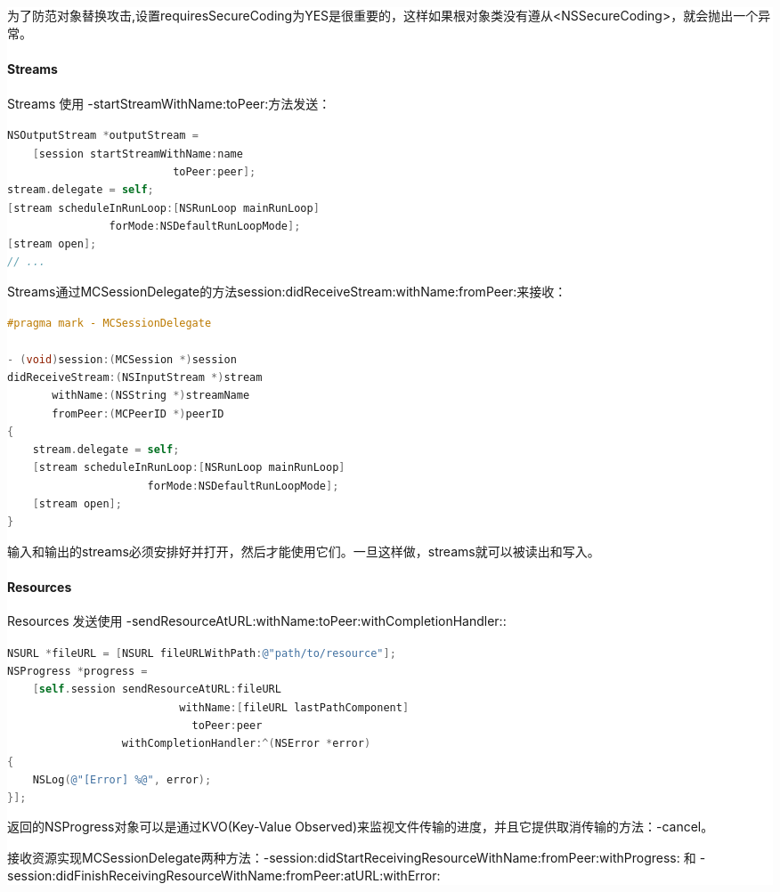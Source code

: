 为了防范对象替换攻击,设置requiresSecureCoding为YES是很重要的，这样如果根对象类没有遵从\<NSSecureCoding\>，就会抛出一个异常。

#### Streams

Streams 使用 -startStreamWithName:toPeer:方法发送：

```objective-c
NSOutputStream *outputStream = 
    [session startStreamWithName:name 
                          toPeer:peer];
stream.delegate = self; 
[stream scheduleInRunLoop:[NSRunLoop mainRunLoop] 
                forMode:NSDefaultRunLoopMode]; 
[stream open];
// ... 
```

Streams通过MCSessionDelegate的方法session:didReceiveStream:withName:fromPeer:来接收：

```objective-c
#pragma mark - MCSessionDelegate 
 
- (void)session:(MCSession *)session 
didReceiveStream:(NSInputStream *)stream 
       withName:(NSString *)streamName 
       fromPeer:(MCPeerID *)peerID 
{ 
    stream.delegate = self; 
    [stream scheduleInRunLoop:[NSRunLoop mainRunLoop] 
                      forMode:NSDefaultRunLoopMode]; 
    [stream open]; 
}
```

输入和输出的streams必须安排好并打开，然后才能使用它们。一旦这样做，streams就可以被读出和写入。

#### Resources

Resources 发送使用 -sendResourceAtURL:withName:toPeer:withCompletionHandler::

```objective-c
NSURL *fileURL = [NSURL fileURLWithPath:@"path/to/resource"]; 
NSProgress *progress = 
    [self.session sendResourceAtURL:fileURL 
                           withName:[fileURL lastPathComponent] 
                             toPeer:peer 
                  withCompletionHandler:^(NSError *error) 
{ 
    NSLog(@"[Error] %@", error); 
}];
```

返回的NSProgress对象可以是通过KVO(Key-Value Observed)来监视文件传输的进度，并且它提供取消传输的方法：-cancel。

接收资源实现MCSessionDelegate两种方法：-session:didStartReceivingResourceWithName:fromPeer:withProgress: 和 -session:didFinishReceivingResourceWithName:fromPeer:atURL:withError:
